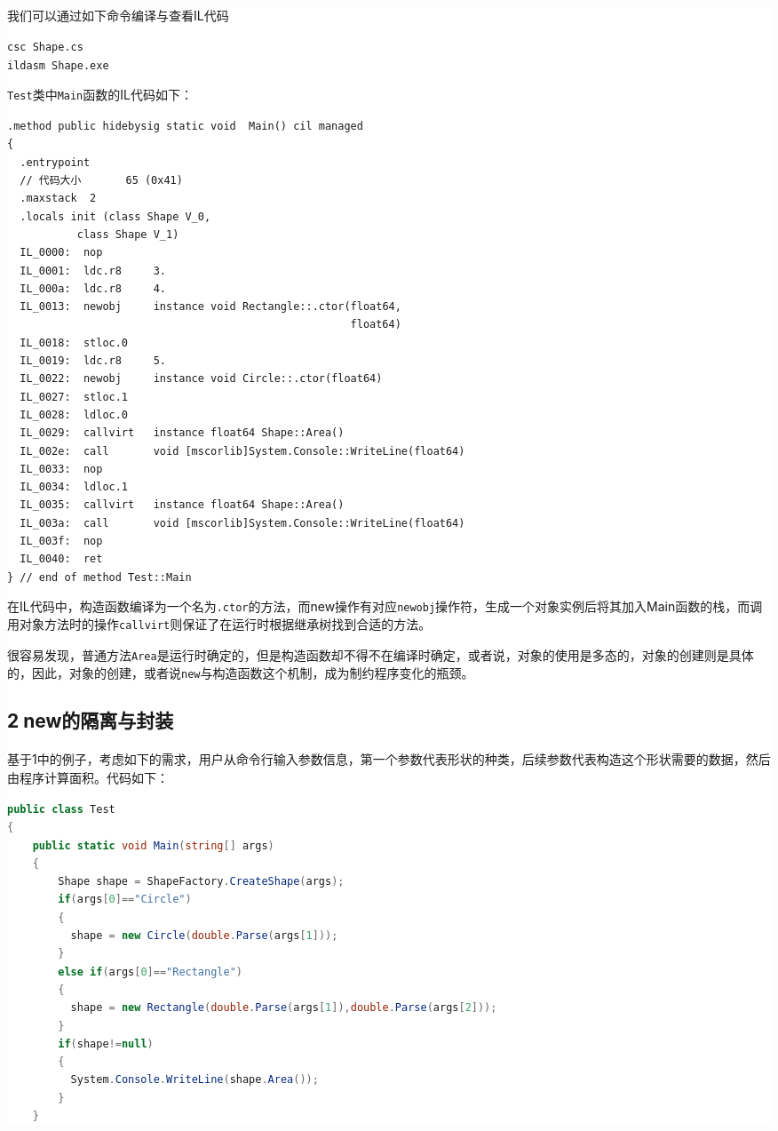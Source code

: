 我们可以通过如下命令编译与查看IL代码

```
csc Shape.cs
ildasm Shape.exe
```

`Test`类中`Main`函数的IL代码如下：

```
.method public hidebysig static void  Main() cil managed
{
  .entrypoint
  // 代码大小       65 (0x41)
  .maxstack  2
  .locals init (class Shape V_0,
           class Shape V_1)
  IL_0000:  nop
  IL_0001:  ldc.r8     3.
  IL_000a:  ldc.r8     4.
  IL_0013:  newobj     instance void Rectangle::.ctor(float64,
                                                      float64)
  IL_0018:  stloc.0
  IL_0019:  ldc.r8     5.
  IL_0022:  newobj     instance void Circle::.ctor(float64)
  IL_0027:  stloc.1
  IL_0028:  ldloc.0
  IL_0029:  callvirt   instance float64 Shape::Area()
  IL_002e:  call       void [mscorlib]System.Console::WriteLine(float64)
  IL_0033:  nop
  IL_0034:  ldloc.1
  IL_0035:  callvirt   instance float64 Shape::Area()
  IL_003a:  call       void [mscorlib]System.Console::WriteLine(float64)
  IL_003f:  nop
  IL_0040:  ret
} // end of method Test::Main
```

在IL代码中，构造函数编译为一个名为`.ctor`的方法，而new操作有对应`newobj`操作符，生成一个对象实例后将其加入Main函数的栈，而调用对象方法时的操作`callvirt`则保证了在运行时根据继承树找到合适的方法。

很容易发现，普通方法`Area`是运行时确定的，但是构造函数却不得不在编译时确定，或者说，对象的使用是多态的，对象的创建则是具体的，因此，对象的创建，或者说`new`与构造函数这个机制，成为制约程序变化的瓶颈。

## 2 new的隔离与封装

基于1中的例子，考虑如下的需求，用户从命令行输入参数信息，第一个参数代表形状的种类，后续参数代表构造这个形状需要的数据，然后由程序计算面积。代码如下：

```c#
public class Test
{
    public static void Main(string[] args)
    {
        Shape shape = ShapeFactory.CreateShape(args);
        if(args[0]=="Circle")
        {
          shape = new Circle(double.Parse(args[1]));
        }
        else if(args[0]=="Rectangle")
        {
          shape = new Rectangle(double.Parse(args[1]),double.Parse(args[2]));
        }
        if(shape!=null)
        {
          System.Console.WriteLine(shape.Area());
        }
    }
```